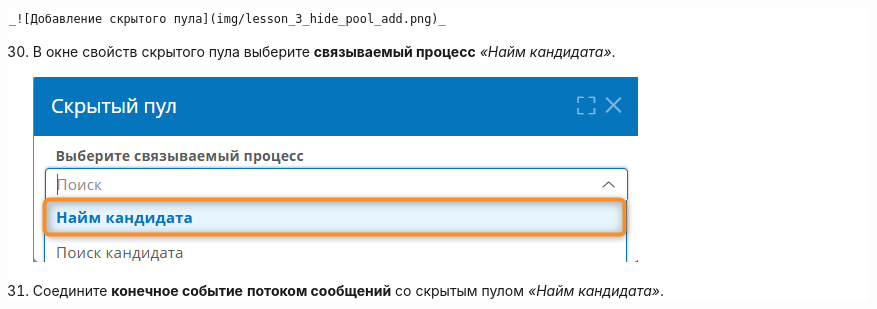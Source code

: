     _![Добавление скрытого пула](img/lesson_3_hide_pool_add.png)_

30. В окне свойств скрытого пула выберите **связываемый процесс** _«Найм кандидата»_.

    _![Выбор связыемого процесса для скрытого пула](img/lesson_3_process_hide_pool.png)_

31. Соедините **конечное событие** **потоком сообщений** со скрытым пулом _«Найм кандидата»_.
